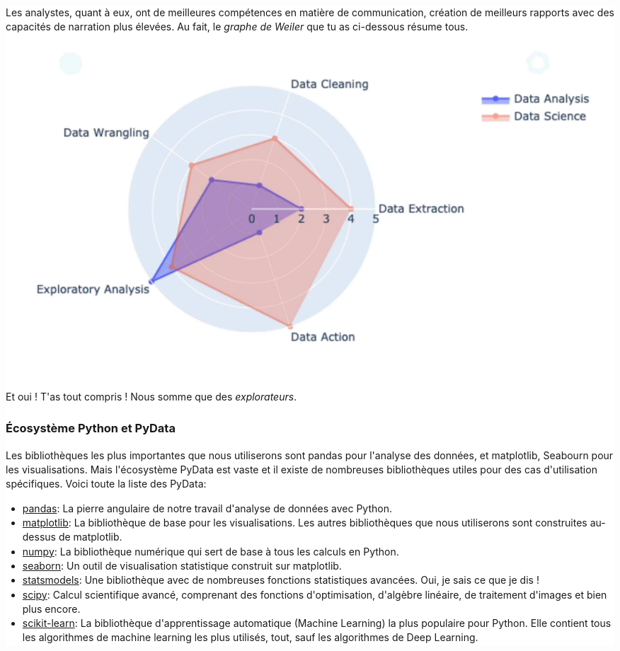 Les analystes, quant à eux, ont de meilleures compétences en matière de communication, création de meilleurs rapports avec des capacités de narration plus élevées. Au fait, le *graphe de Weiler* que tu as ci-dessous résume tous.

![](./images/data_analysis_vs_datascience.png)

Et oui ! T'as tout compris ! Nous somme que des *explorateurs*.

### Écosystème Python et PyData
Les bibliothèques les plus importantes que nous utiliserons sont pandas pour l'analyse des données, et matplotlib, Seabourn pour les visualisations. Mais l'écosystème PyData est vaste et il existe de nombreuses bibliothèques utiles pour des cas d'utilisation spécifiques. Voici toute la liste des PyData:

- [pandas](https://pandas.pydata.org/): La pierre angulaire de notre travail d'analyse de données avec Python.
- [matplotlib](https://matplotlib.org/stable/index.html): La bibliothèque de base pour les visualisations. Les autres bibliothèques que nous utiliserons sont construites au-dessus de matplotlib.
- [numpy](https://numpy.org/): La bibliothèque numérique qui sert de base à tous les calculs en Python.
- [seaborn](https://seaborn.pydata.org/): Un outil de visualisation statistique construit sur matplotlib.
- [statsmodels](https://www.statsmodels.org/stable/index.html): Une bibliothèque avec de nombreuses fonctions statistiques avancées. Oui, je sais ce que je dis !
- [scipy](https://docs.scipy.org/doc/): Calcul scientifique avancé, comprenant des fonctions d'optimisation, d'algèbre linéaire, de traitement d'images et bien plus encore.
- [scikit-learn](https://scikit-learn.org/stable/): La bibliothèque d'apprentissage automatique (Machine Learning) la plus populaire pour Python. Elle contient tous les algorithmes de machine learning les plus utilisés, tout, sauf les algorithmes de Deep Learning.
